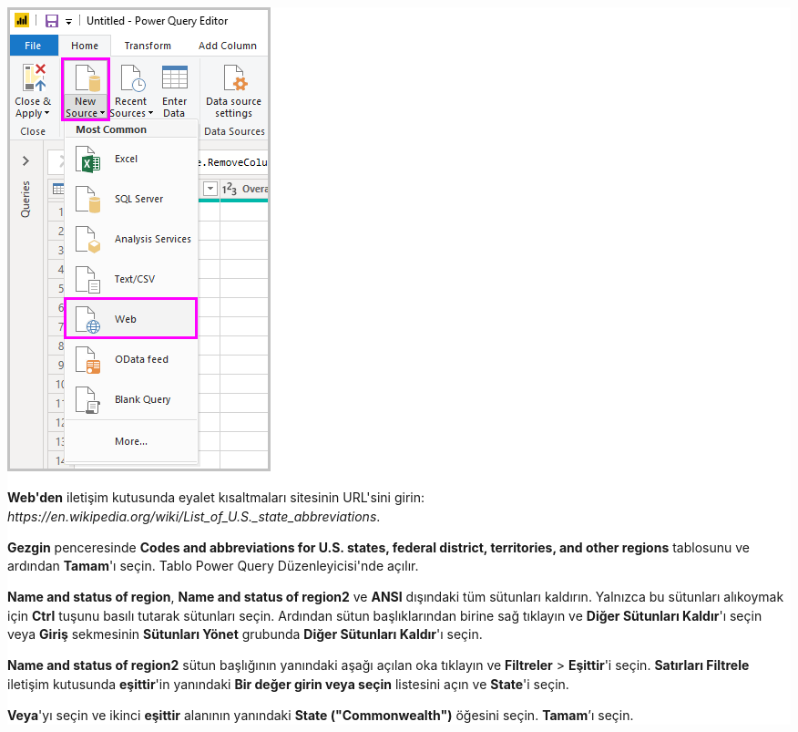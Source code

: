 ![Power Query Düzenleyicisi’nin Yeni Kaynaktan Web’i seçtiğini gösteren Power BI Desktop’ın ekran görüntüsü.](media/desktop-getting-started/pbi_gettingstartedsplash_resized.png)

**Web'den** iletişim kutusunda eyalet kısaltmaları sitesinin URL'sini girin: *https:\//en.wikipedia.org/wiki/List_of_U.S._state_abbreviations*.

**Gezgin** penceresinde **Codes and abbreviations for U.S. states, federal district, territories, and other regions** tablosunu ve ardından **Tamam**'ı seçin. Tablo Power Query Düzenleyicisi'nde açılır.

**Name and status of region**, **Name and status of region2** ve **ANSI** dışındaki tüm sütunları kaldırın. Yalnızca bu sütunları alıkoymak için **Ctrl** tuşunu basılı tutarak sütunları seçin. Ardından sütun başlıklarından birine sağ tıklayın ve **Diğer Sütunları Kaldır**'ı seçin veya **Giriş** sekmesinin **Sütunları Yönet** grubunda **Diğer Sütunları Kaldır**'ı seçin. 

**Name and status of region2** sütun başlığının yanındaki aşağı açılan oka tıklayın ve **Filtreler** > **Eşittir**'i seçin. **Satırları Filtrele** iletişim kutusunda **eşittir**'in yanındaki **Bir değer girin veya seçin** listesini açın ve **State**'i seçin. 

**Veya**'yı seçin ve ikinci **eşittir** alanının yanındaki **State ("Commonwealth")** öğesini seçin. **Tamam**’ı seçin. 
